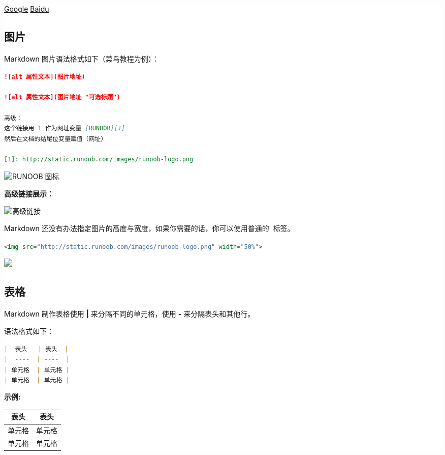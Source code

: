 [Google][1]
 [Baidu][baidu]

[1]: http://www.google.com/
[baidu]: http://www.baidu.com/

## 图片

Markdown 图片语法格式如下（菜鸟教程为例）：

```markdown
![alt 属性文本](图片地址)

![alt 属性文本](图片地址 "可选标题")

高级：
这个链接用 1 作为网址变量 [RUNOOB][1]
然后在文档的结尾位变量赋值（网址）

[1]: http://static.runoob.com/images/runoob-logo.png
```



![RUNOOB 图标](http://static.runoob.com/images/runoob-logo.png"RUNOOB")

**高级链接展示：**

![高级链接][2]

[2]: http://static.runoob.com/images/runoob-logo.png



Markdown 还没有办法指定图片的高度与宽度，如果你需要的话，你可以使用普通的 <img> 标签。

```html
<img src="http://static.runoob.com/images/runoob-logo.png" width="50%">
```

<img src="http://static.runoob.com/images/runoob-logo.png" width="50%">



## 表格

Markdown 制作表格使用 **|** 来分隔不同的单元格，使用 **-** 来分隔表头和其他行。

语法格式如下：

```markdown
|  表头   | 表头  |
|  ----  | ----  |
| 单元格  | 单元格 |
| 单元格  | 单元格 |
```

**示例:**

| 表头   | 表头   |
| ------ | ------ |
| 单元格 | 单元格 |
| 单元格 | 单元格 |


[^1]: 国内最大的搜索引擎
  [1]: http://www.google.com/
  [baidu]: http://www.baidu.com/